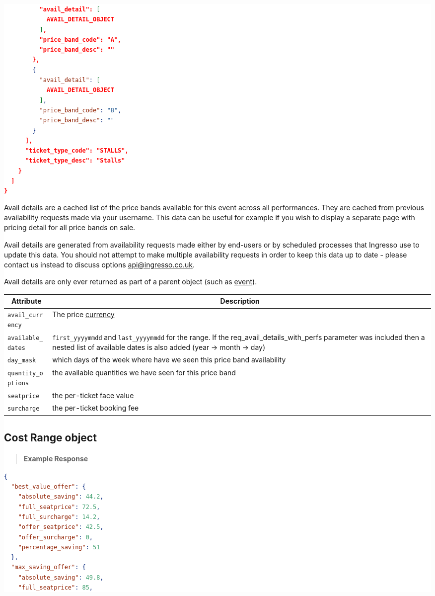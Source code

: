 ```json
          "avail_detail": [
            AVAIL_DETAIL_OBJECT
          ],
          "price_band_code": "A",
          "price_band_desc": ""
        },
        {
          "avail_detail": [
            AVAIL_DETAIL_OBJECT
          ],
          "price_band_code": "B",
          "price_band_desc": ""
        }
      ],
      "ticket_type_code": "STALLS",
      "ticket_type_desc": "Stalls"
    }
  ]
}
```



Avail details are a cached list of the price bands available for this event across all performances. They are cached from previous availability requests made via your username. This data can be useful for example if you wish to display a separate page with pricing detail for all price bands on sale.

Avail details are generated from availability requests made either by end-users or by scheduled processes that 
Ingresso use to update this data. You should not attempt to make multiple availability
requests in order to keep this data up to date - please contact us instead to discuss options api@ingresso.co.uk.

Avail details are only ever returned as part of a parent object (such as [event](#event-object)).


Attribute | Description
--------- | -----------
`avail_currency` | The price [currency](#currency-object) 
`available_dates` | `first_yyyymmdd` and `last_yyyymmdd` for the range. If the req_avail_details_with_perfs parameter was included then a nested list of available dates is also added (year -> month -> day)
`day_mask` | which days of the week where have we seen this price band availability
`quantity_options` | the available quantities we have seen for this price band
`seatprice` | the per-ticket face value
`surcharge` | the per-ticket booking fee



## Cost Range object

> **Example Response**

```json
{
  "best_value_offer": {
    "absolute_saving": 44.2,
    "full_seatprice": 72.5,
    "full_surcharge": 14.2,
    "offer_seatprice": 42.5,
    "offer_surcharge": 0,
    "percentage_saving": 51
  },
  "max_saving_offer": {
    "absolute_saving": 49.8,
    "full_seatprice": 85,
```